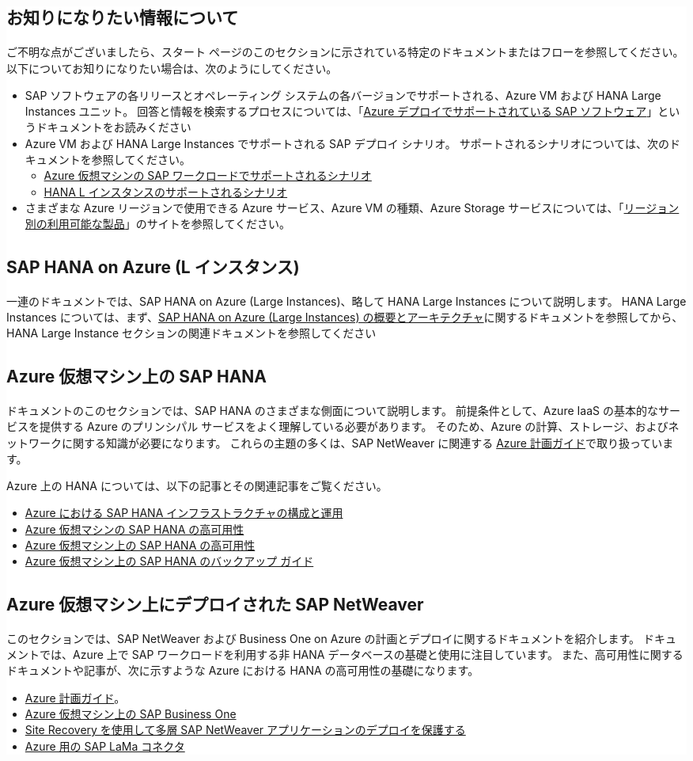 ## <a name="you-want-to-know"></a>お知りになりたい情報について
ご不明な点がございましたら、スタート ページのこのセクションに示されている特定のドキュメントまたはフローを参照してください。 以下についてお知りになりたい場合は、次のようにしてください。

- SAP ソフトウェアの各リリースとオペレーティング システムの各バージョンでサポートされる、Azure VM および HANA Large Instances ユニット。 回答と情報を検索するプロセスについては、「[Azure デプロイでサポートされている SAP ソフトウェア](https://docs.microsoft.com/azure/virtual-machines/workloads/sap/sap-supported-product-on-azure)」というドキュメントをお読みください
- Azure VM および HANA Large Instances でサポートされる SAP デプロイ シナリオ。 サポートされるシナリオについては、次のドキュメントを参照してください。
    - [Azure 仮想マシンの SAP ワークロードでサポートされるシナリオ](https://docs.microsoft.com/azure/virtual-machines/workloads/sap/sap-planning-supported-configurations)
    - [HANA L インスタンスのサポートされるシナリオ](https://docs.microsoft.com/azure/virtual-machines/workloads/sap/hana-supported-scenario)
- さまざまな Azure リージョンで使用できる Azure サービス、Azure VM の種類、Azure Storage サービスについては、「[リージョン別の利用可能な製品](https://azure.microsoft.com/global-infrastructure/services/)」のサイトを参照してください。 

 
## <a name="sap-hana-on-azure-large-instances"></a>SAP HANA on Azure (L インスタンス)

一連のドキュメントでは、SAP HANA on Azure (Large Instances)、略して HANA Large Instances について説明します。 HANA Large Instances については、まず、[SAP HANA on Azure (Large Instances) の概要とアーキテクチャ](https://docs.microsoft.com/azure/virtual-machines/workloads/sap/hana-overview-architecture)に関するドキュメントを参照してから、HANA Large Instance セクションの関連ドキュメントを参照してください



## <a name="sap-hana-on-azure-virtual-machines"></a>Azure 仮想マシン上の SAP HANA
ドキュメントのこのセクションでは、SAP HANA のさまざまな側面について説明します。 前提条件として、Azure IaaS の基本的なサービスを提供する Azure のプリンシパル サービスをよく理解している必要があります。 そのため、Azure の計算、ストレージ、およびネットワークに関する知識が必要になります。 これらの主題の多くは、SAP NetWeaver に関連する [Azure 計画ガイド](https://docs.microsoft.com/azure/virtual-machines/workloads/sap/planning-guide)で取り扱っています。 

Azure 上の HANA については、以下の記事とその関連記事をご覧ください。

- [Azure における SAP HANA インフラストラクチャの構成と運用](https://docs.microsoft.com/azure/virtual-machines/workloads/sap/hana-vm-operations)
- [Azure 仮想マシンの SAP HANA の高可用性](https://docs.microsoft.com/azure/virtual-machines/workloads/sap/sap-hana-availability-overview)
- [Azure 仮想マシン上の SAP HANA の高可用性](https://docs.microsoft.com/azure/virtual-machines/workloads/sap/sap-hana-high-availability)
- [Azure 仮想マシン上の SAP HANA のバックアップ ガイド](https://docs.microsoft.com/azure/virtual-machines/workloads/sap/sap-hana-backup-guide)


 

## <a name="sap-netweaver-deployed-on-azure-virtual-machines"></a>Azure 仮想マシン上にデプロイされた SAP NetWeaver
このセクションでは、SAP NetWeaver および Business One on Azure の計画とデプロイに関するドキュメントを紹介します。 ドキュメントでは、Azure 上で SAP ワークロードを利用する非 HANA データベースの基礎と使用に注目しています。 また、高可用性に関するドキュメントや記事が、次に示すような Azure における HANA の高可用性の基礎になります。

- [Azure 計画ガイド](https://docs.microsoft.com/azure/virtual-machines/workloads/sap/planning-guide)。 
- [Azure 仮想マシン上の SAP Business One](https://docs.microsoft.com/azure/virtual-machines/workloads/sap/business-one-azure)
- [Site Recovery を使用して多層 SAP NetWeaver アプリケーションのデプロイを保護する](https://docs.microsoft.com/azure/site-recovery/site-recovery-sap)
- [Azure 用の SAP LaMa コネクタ](https://docs.microsoft.com/azure/virtual-machines/workloads/sap/lama-installation)

